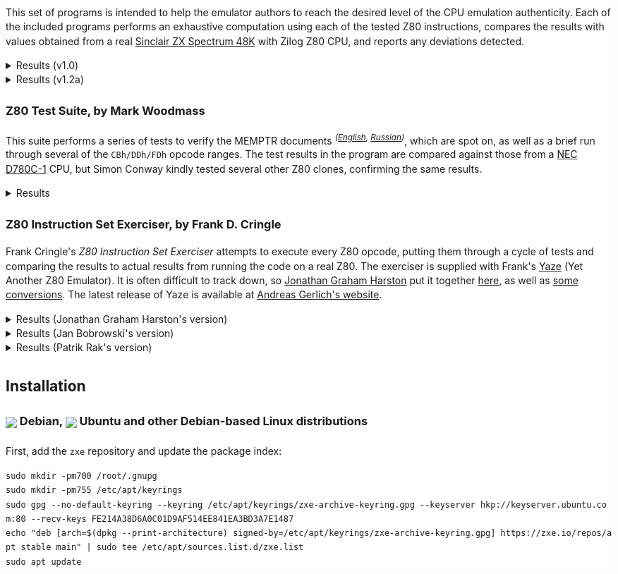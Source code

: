 This set of programs is intended to help the emulator authors to reach the desired level of the CPU emulation authenticity. Each of the included programs performs an exhaustive computation using each of the tested Z80 instructions, compares the results with values obtained from a real [Sinclair ZX Spectrum 48K](https://en.wikipedia.org/wiki/ZX_Spectrum) with Zilog Z80 CPU, and reports any deviations detected.

<details><summary>Results (v1.0)</summary></details>
<details><summary>Results (v1.2a)</summary></details>

### Z80 Test Suite, by Mark Woodmass

This suite performs a series of tests to verify the MEMPTR documents <sup>_([English](https://zx-pk.ru/attachment.php?attachmentid=2989), [Russian](https://zx-pk.ru/attachment.php?attachmentid=2984))_</sup>, which are spot on, as well as a brief run through several of the `CBh/DDh/FDh` opcode ranges. The test results in the program are compared against those from a [NEC D780C-1](https://www.cpu-world.com/CPUs/Z80/NEC-D780C-1.html) CPU, but Simon Conway kindly tested several other Z80 clones, confirming the same results.

<details><summary>Results</summary></details>

### Z80 Instruction Set Exerciser, by Frank D. Cringle

Frank Cringle's _Z80 Instruction Set Exerciser_ attempts to execute every Z80 opcode, putting them through a cycle of tests and comparing the results to actual results from running the code on a real Z80. The exerciser is supplied with Frank's [Yaze](ftp://ftp.ping.de/pub/misc/emulators/yaze-1.10.tar.gz) (Yet Another Z80 Emulator). It is often difficult to track down, so [Jonathan Graham Harston](https://mdfs.net/User/JGH) put it together [here](https://mdfs.net/Software/Z80/Exerciser), as well as [some conversions](https://mdfs.net/Software/Z80/Exerciser/Spectrum). The latest release of Yaze is available at [Andreas Gerlich's website](https://www.mathematik.uni-ulm.de/users/ag/yaze-ag).

<details><summary>Results (Jonathan Graham Harston's version)</summary></details>
<details><summary>Results (Jan Bobrowski's version)</summary></details>
<details><summary>Results (Patrik Rak's version)</summary></details>

## Installation

### <sub><img src="https://zxe.io/software/Z80/assets/images/debian-icon.svg" height="24"></sub> Debian, <sub><img src="https://zxe.io/software/Z80/assets/images/ubuntu-icon.svg" height="24"></sub> Ubuntu and other Debian-based Linux distributions

First, add the `zxe` repository and update the package index:

```shell
sudo mkdir -pm700 /root/.gnupg
sudo mkdir -pm755 /etc/apt/keyrings
sudo gpg --no-default-keyring --keyring /etc/apt/keyrings/zxe-archive-keyring.gpg --keyserver hkp://keyserver.ubuntu.com:80 --recv-keys FE214A38D6A0C01D9AF514EE841EA3BD3A7E1487
echo "deb [arch=$(dpkg --print-architecture) signed-by=/etc/apt/keyrings/zxe-archive-keyring.gpg] https://zxe.io/repos/apt stable main" | sudo tee /etc/apt/sources.list.d/zxe.list
sudo apt update
```
